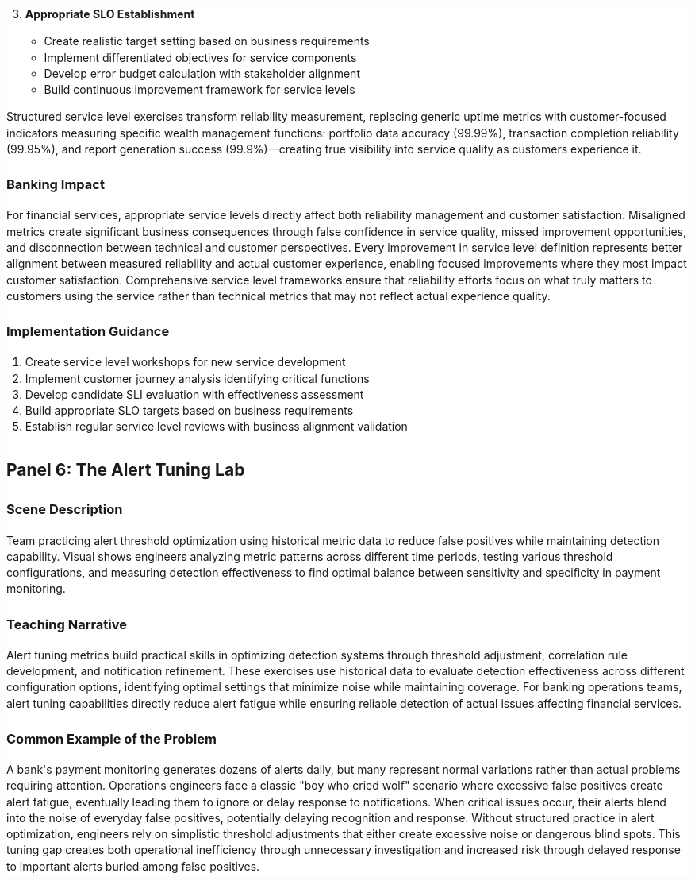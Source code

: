 3. **Appropriate SLO Establishment**

   - Create realistic target setting based on business requirements
   - Implement differentiated objectives for service components
   - Develop error budget calculation with stakeholder alignment
   - Build continuous improvement framework for service levels

Structured service level exercises transform reliability measurement, replacing generic uptime metrics with customer-focused indicators measuring specific wealth management functions: portfolio data accuracy (99.99%), transaction completion reliability (99.95%), and report generation success (99.9%)—creating true visibility into service quality as customers experience it.

### Banking Impact

For financial services, appropriate service levels directly affect both reliability management and customer satisfaction. Misaligned metrics create significant business consequences through false confidence in service quality, missed improvement opportunities, and disconnection between technical and customer perspectives. Every improvement in service level definition represents better alignment between measured reliability and actual customer experience, enabling focused improvements where they most impact customer satisfaction. Comprehensive service level frameworks ensure that reliability efforts focus on what truly matters to customers using the service rather than technical metrics that may not reflect actual experience quality.

### Implementation Guidance

1. Create service level workshops for new service development
2. Implement customer journey analysis identifying critical functions
3. Develop candidate SLI evaluation with effectiveness assessment
4. Build appropriate SLO targets based on business requirements
5. Establish regular service level reviews with business alignment validation

## Panel 6: The Alert Tuning Lab

### Scene Description

 Team practicing alert threshold optimization using historical metric data to reduce false positives while maintaining detection capability. Visual shows engineers analyzing metric patterns across different time periods, testing various threshold configurations, and measuring detection effectiveness to find optimal balance between sensitivity and specificity in payment monitoring.

### Teaching Narrative

Alert tuning metrics build practical skills in optimizing detection systems through threshold adjustment, correlation rule development, and notification refinement. These exercises use historical data to evaluate detection effectiveness across different configuration options, identifying optimal settings that minimize noise while maintaining coverage. For banking operations teams, alert tuning capabilities directly reduce alert fatigue while ensuring reliable detection of actual issues affecting financial services.

### Common Example of the Problem

A bank's payment monitoring generates dozens of alerts daily, but many represent normal variations rather than actual problems requiring attention. Operations engineers face a classic "boy who cried wolf" scenario where excessive false positives create alert fatigue, eventually leading them to ignore or delay response to notifications. When critical issues occur, their alerts blend into the noise of everyday false positives, potentially delaying recognition and response. Without structured practice in alert optimization, engineers rely on simplistic threshold adjustments that either create excessive noise or dangerous blind spots. This tuning gap creates both operational inefficiency through unnecessary investigation and increased risk through delayed response to important alerts buried among false positives.
